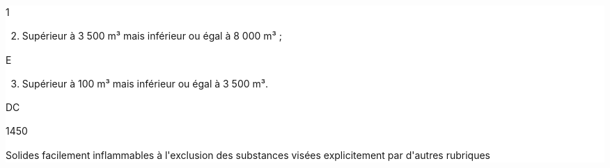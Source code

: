 </td>
      <td valign="top" width="34">

1

</td>
      <td width="148" valign="top">
      </td><td valign="top" width="33">

</td>
    </tr>
    <tr>
      <td width="433" valign="top">

2. Supérieur à 3 500 m³ mais inférieur ou égal à 8 000 m³ ; 

</td>
      <td valign="top" width="31">

E

</td>
      <td valign="top" width="34">

</td>
      <td valign="top" width="148">
      </td><td width="33" valign="top">

</td>
    </tr>
    <tr>
      <td valign="top" width="433">

3. Supérieur à 100 m³ mais inférieur ou égal à 3 500 m³. 

</td>
      <td valign="top" width="31">

DC

</td>
      <td valign="top" width="34">

</td>
      <td valign="top" width="148">
      </td><td width="33" valign="top">

</td>
    </tr>
    <tr>
      <td valign="top" width="21" rowspan="5">

1450 

</td>
      <td width="433" valign="top">

Solides facilement inflammables à l'exclusion des substances visées explicitement par d'autres rubriques 
